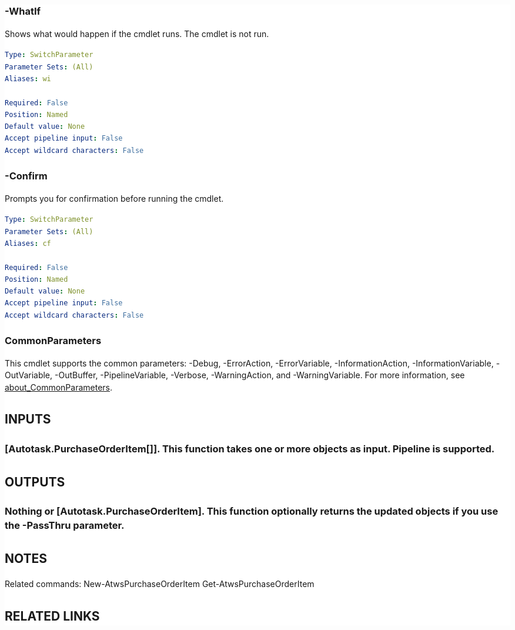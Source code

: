 ### -WhatIf
Shows what would happen if the cmdlet runs.
The cmdlet is not run.

```yaml
Type: SwitchParameter
Parameter Sets: (All)
Aliases: wi

Required: False
Position: Named
Default value: None
Accept pipeline input: False
Accept wildcard characters: False
```

### -Confirm
Prompts you for confirmation before running the cmdlet.

```yaml
Type: SwitchParameter
Parameter Sets: (All)
Aliases: cf

Required: False
Position: Named
Default value: None
Accept pipeline input: False
Accept wildcard characters: False
```

### CommonParameters
This cmdlet supports the common parameters: -Debug, -ErrorAction, -ErrorVariable, -InformationAction, -InformationVariable, -OutVariable, -OutBuffer, -PipelineVariable, -Verbose, -WarningAction, and -WarningVariable. For more information, see [about_CommonParameters](http://go.microsoft.com/fwlink/?LinkID=113216).

## INPUTS

### [Autotask.PurchaseOrderItem[]]. This function takes one or more objects as input. Pipeline is supported.
## OUTPUTS

### Nothing or [Autotask.PurchaseOrderItem]. This function optionally returns the updated objects if you use the -PassThru parameter.
## NOTES
Related commands:
New-AtwsPurchaseOrderItem
 Get-AtwsPurchaseOrderItem

## RELATED LINKS
